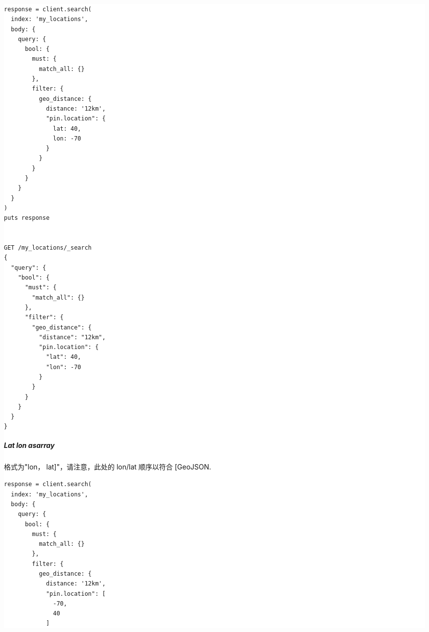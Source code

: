     
    
    response = client.search(
      index: 'my_locations',
      body: {
        query: {
          bool: {
            must: {
              match_all: {}
            },
            filter: {
              geo_distance: {
                distance: '12km',
                "pin.location": {
                  lat: 40,
                  lon: -70
                }
              }
            }
          }
        }
      }
    )
    puts response
    
    
    GET /my_locations/_search
    {
      "query": {
        "bool": {
          "must": {
            "match_all": {}
          },
          "filter": {
            "geo_distance": {
              "distance": "12km",
              "pin.location": {
                "lat": 40,
                "lon": -70
              }
            }
          }
        }
      }
    }

##### Lat lon asarray

格式为"lon， lat]"，请注意，此处的 lon/lat 顺序以符合 [GeoJSON.

    
    
    response = client.search(
      index: 'my_locations',
      body: {
        query: {
          bool: {
            must: {
              match_all: {}
            },
            filter: {
              geo_distance: {
                distance: '12km',
                "pin.location": [
                  -70,
                  40
                ]